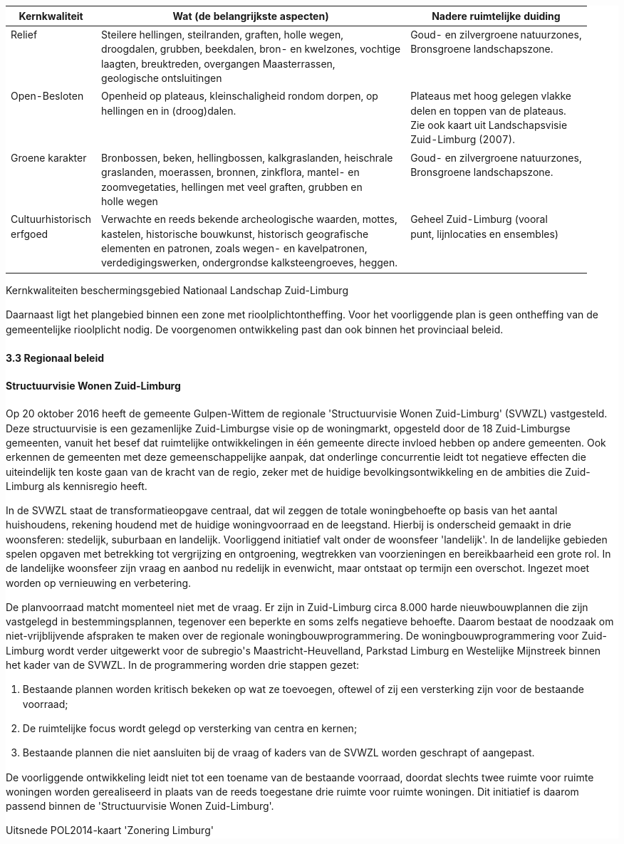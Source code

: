 | Kernkwaliteit                | Wat (de belangrijkste aspecten)                                                                                                                                                                                                               | Nadere ruimtelijke duiding                                                                                                        |
|------------------------------|-----------------------------------------------------------------------------------------------------------------------------------------------------------------------------------------------------------------------------------------------|-----------------------------------------------------------------------------------------------------------------------------------|
| Relief                       | Steilere hellingen, steilranden, graften, holle wegen,<br>droogdalen, grubben, beekdalen, bron- en kwelzones, vochtige<br>laagten, breuktreden, overgangen Maasterrassen,<br>geologische ontsluitingen                                        | Goud- en zilvergroene natuurzones,<br>Bronsgroene landschapszone.                                                                 |
| Open-Besloten                | Openheid op plateaus, kleinschaligheid rondom dorpen, op<br>hellingen en in (droog)dalen.                                                                                                                                                     | Plateaus met hoog gelegen vlakke<br>delen en toppen van de plateaus.<br>Zie ook kaart uit Landschapsvisie<br>Zuid-Limburg (2007). |
| Groene karakter              | Bronbossen, beken, hellingbossen, kalkgraslanden, heischrale<br>graslanden, moerassen, bronnen, zinkflora, mantel- en<br>zoomvegetaties, hellingen met veel graften, grubben en<br>holle wegen                                                | Goud- en zilvergroene natuurzones,<br>Bronsgroene landschapszone.                                                                 |
| Cultuurhistorisch<br>erfgoed | Verwachte en reeds bekende archeologische waarden, mottes,<br>kastelen, historische bouwkunst, historisch geografische<br>elementen en patronen, zoals wegen- en kavelpatronen,<br>verdedigingswerken, ondergrondse kalksteengroeves, heggen. | Geheel Zuid-Limburg (vooral<br>punt, lijnlocaties en ensembles)                                                                   |

Kernkwaliteiten beschermingsgebied Nationaal Landschap Zuid-Limburg

Daarnaast ligt het plangebied binnen een zone met rioolplichtontheffing. Voor het voorliggende plan is geen ontheffing van de gemeentelijke rioolplicht nodig. De voorgenomen ontwikkeling past dan ook binnen het provinciaal beleid.

#### **3.3 Regionaal beleid**

#### **Structuurvisie Wonen Zuid-Limburg**

Op 20 oktober 2016 heeft de gemeente Gulpen-Wittem de regionale 'Structuurvisie Wonen Zuid-Limburg' (SVWZL) vastgesteld. Deze structuurvisie is een gezamenlijke Zuid-Limburgse visie op de woningmarkt, opgesteld door de 18 Zuid-Limburgse gemeenten, vanuit het besef dat ruimtelijke ontwikkelingen in één gemeente directe invloed hebben op andere gemeenten. Ook erkennen de gemeenten met deze gemeenschappelijke aanpak, dat onderlinge concurrentie leidt tot negatieve effecten die uiteindelijk ten koste gaan van de kracht van de regio, zeker met de huidige bevolkingsontwikkeling en de ambities die Zuid-Limburg als kennisregio heeft.

In de SVWZL staat de transformatieopgave centraal, dat wil zeggen de totale woningbehoefte op basis van het aantal huishoudens, rekening houdend met de huidige woningvoorraad en de leegstand. Hierbij is onderscheid gemaakt in drie woonsferen: stedelijk, suburbaan en landelijk. Voorliggend initiatief valt onder de woonsfeer 'landelijk'. In de landelijke gebieden spelen opgaven met betrekking tot vergrijzing en ontgroening, wegtrekken van voorzieningen en bereikbaarheid een grote rol. In de landelijke woonsfeer zijn vraag en aanbod nu redelijk in evenwicht, maar ontstaat op termijn een overschot. Ingezet moet worden op vernieuwing en verbetering.

De planvoorraad matcht momenteel niet met de vraag. Er zijn in Zuid-Limburg circa 8.000 harde nieuwbouwplannen die zijn vastgelegd in bestemmingsplannen, tegenover een beperkte en soms zelfs negatieve behoefte. Daarom bestaat de noodzaak om niet-vrijblijvende afspraken te maken over de regionale woningbouwprogrammering. De woningbouwprogrammering voor Zuid-Limburg wordt verder uitgewerkt voor de subregio's Maastricht-Heuvelland, Parkstad Limburg en Westelijke Mijnstreek binnen het kader van de SVWZL. In de programmering worden drie stappen gezet:

1. Bestaande plannen worden kritisch bekeken op wat ze toevoegen, oftewel of zij een versterking zijn voor de bestaande voorraad;

2. De ruimtelijke focus wordt gelegd op versterking van centra en kernen;

3. Bestaande plannen die niet aansluiten bij de vraag of kaders van de SVWZL worden geschrapt of aangepast.

De voorliggende ontwikkeling leidt niet tot een toename van de bestaande voorraad, doordat slechts twee ruimte voor ruimte woningen worden gerealiseerd in plaats van de reeds toegestane drie ruimte voor ruimte woningen. Dit initiatief is daarom passend binnen de 'Structuurvisie Wonen Zuid-Limburg'.

Uitsnede POL2014-kaart 'Zonering Limburg'
